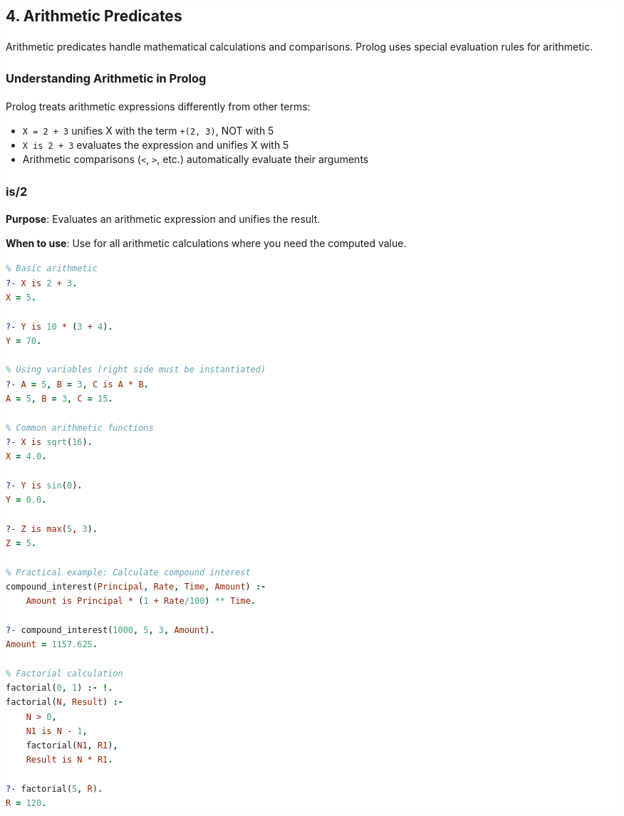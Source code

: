 
## 4. Arithmetic Predicates

Arithmetic predicates handle mathematical calculations and comparisons. Prolog uses special evaluation rules for arithmetic.

### Understanding Arithmetic in Prolog

Prolog treats arithmetic expressions differently from other terms:
- `X = 2 + 3` unifies X with the term `+(2, 3)`, NOT with 5
- `X is 2 + 3` evaluates the expression and unifies X with 5
- Arithmetic comparisons (`<`, `>`, etc.) automatically evaluate their arguments

### is/2
**Purpose**: Evaluates an arithmetic expression and unifies the result.

**When to use**: Use for all arithmetic calculations where you need the computed value.

```prolog
% Basic arithmetic
?- X is 2 + 3.
X = 5.

?- Y is 10 * (3 + 4).
Y = 70.

% Using variables (right side must be instantiated)
?- A = 5, B = 3, C is A * B.
A = 5, B = 3, C = 15.

% Common arithmetic functions
?- X is sqrt(16).
X = 4.0.

?- Y is sin(0).
Y = 0.0.

?- Z is max(5, 3).
Z = 5.

% Practical example: Calculate compound interest
compound_interest(Principal, Rate, Time, Amount) :-
    Amount is Principal * (1 + Rate/100) ** Time.

?- compound_interest(1000, 5, 3, Amount).
Amount = 1157.625.

% Factorial calculation
factorial(0, 1) :- !.
factorial(N, Result) :-
    N > 0,
    N1 is N - 1,
    factorial(N1, R1),
    Result is N * R1.

?- factorial(5, R).
R = 120.
```
